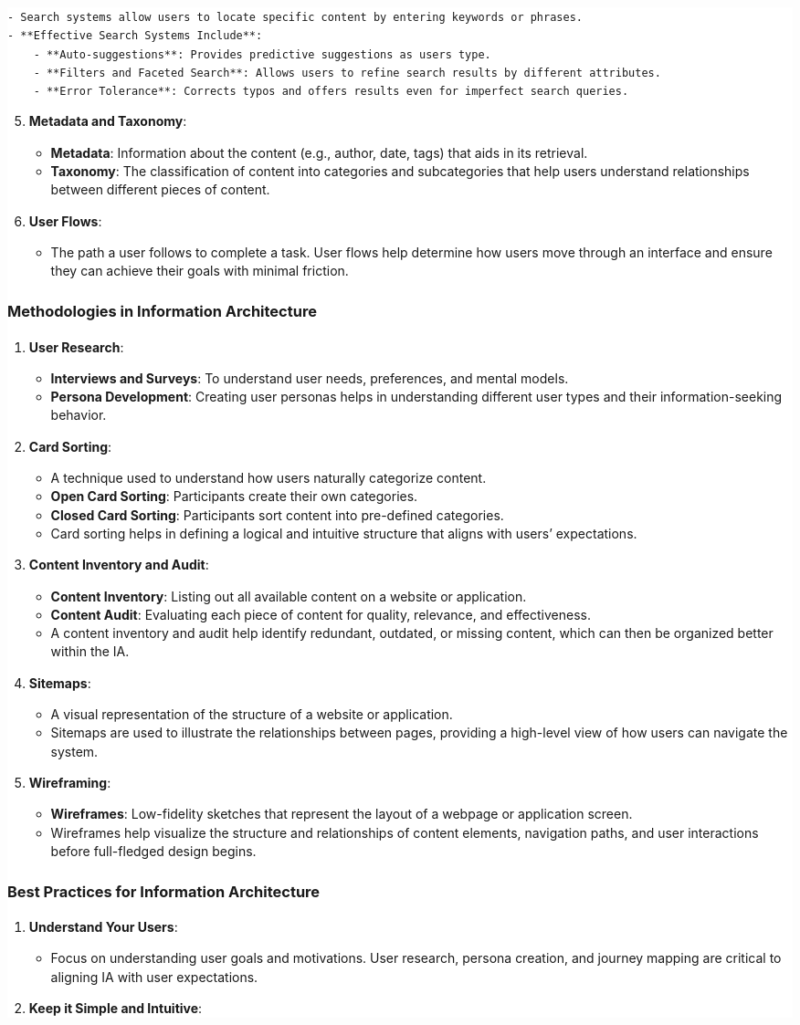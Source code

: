     - Search systems allow users to locate specific content by entering keywords or phrases.
    - **Effective Search Systems Include**:
        - **Auto-suggestions**: Provides predictive suggestions as users type.
        - **Filters and Faceted Search**: Allows users to refine search results by different attributes.
        - **Error Tolerance**: Corrects typos and offers results even for imperfect search queries.
5. **Metadata and Taxonomy**:

    - **Metadata**: Information about the content (e.g., author, date, tags) that aids in its retrieval.
    - **Taxonomy**: The classification of content into categories and subcategories that help users understand relationships between different pieces of content.
6. **User Flows**:

    - The path a user follows to complete a task. User flows help determine how users move through an interface and ensure they can achieve their goals with minimal friction.

### **Methodologies in Information Architecture**

1. **User Research**:

    - **Interviews and Surveys**: To understand user needs, preferences, and mental models.
    - **Persona Development**: Creating user personas helps in understanding different user types and their information-seeking behavior.
2. **Card Sorting**:

    - A technique used to understand how users naturally categorize content.
    - **Open Card Sorting**: Participants create their own categories.
    - **Closed Card Sorting**: Participants sort content into pre-defined categories.
    - Card sorting helps in defining a logical and intuitive structure that aligns with users’ expectations.
3. **Content Inventory and Audit**:

    - **Content Inventory**: Listing out all available content on a website or application.
    - **Content Audit**: Evaluating each piece of content for quality, relevance, and effectiveness.
    - A content inventory and audit help identify redundant, outdated, or missing content, which can then be organized better within the IA.
4. **Sitemaps**:

    - A visual representation of the structure of a website or application.
    - Sitemaps are used to illustrate the relationships between pages, providing a high-level view of how users can navigate the system.
5. **Wireframing**:

    - **Wireframes**: Low-fidelity sketches that represent the layout of a webpage or application screen.
    - Wireframes help visualize the structure and relationships of content elements, navigation paths, and user interactions before full-fledged design begins.

### **Best Practices for Information Architecture**

1. **Understand Your Users**:

    - Focus on understanding user goals and motivations. User research, persona creation, and journey mapping are critical to aligning IA with user expectations.
2. **Keep it Simple and Intuitive**:
